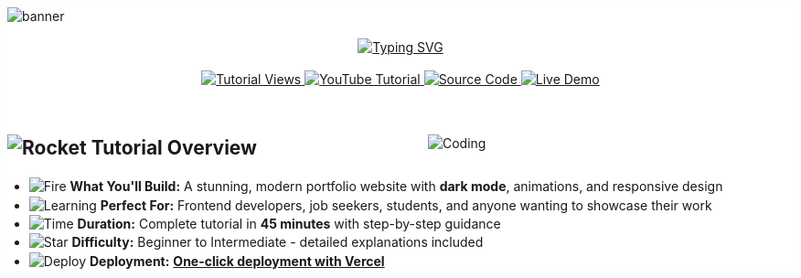 
<img src="https://capsule-render.vercel.app/api?type=venom&height=250&color=gradient&text=Modern%20Portfolio%20Website&fontSize=50&fontAlignY=40&desc=React%20%2B%20TailwindCSS%20%7C%20Complete%20Tutorial&descSize=18&descAlignY=60&animation=fadeIn" alt="banner" width="100%"/>


<p align="center">
  <a href="#">
    <img src="https://readme-typing-svg.demolab.com?font=Fira+Code&weight=600&size=24&duration=3000&pause=1000&color=38B2AC&center=true&vCenter=true&random=false&width=800&lines=Build+a+Stunning+Developer+Portfolio;React+%26+TailwindCSS+Tutorial;Dark+Mode+%26+Smooth+Animations;Responsive+Design+%26+Modern+UI;Deploy+with+Vercel+in+Minutes;Perfect+for+Job+Applications" alt="Typing SVG" />
  </a>
</p>


<div align="center">
  <a href="https://komarev.com/ghpvc/?username=portfolio-tutorial">
    <img src="https://komarev.com/ghpvc/?username=portfolio-tutorial&style=for-the-badge&color=6c5ce7" alt="Tutorial Views" />
  </a>
  <a href="https://youtu.be/YOUR_VIDEO_ID">
    <img src="https://img.shields.io/badge/Watch_Tutorial-FF0000?style=for-the-badge&logo=youtube&logoColor=white" alt="YouTube Tutorial" />
  </a>
  <a href="https://github.com/yourusername/react-tailwind-portfolio">
    <img src="https://img.shields.io/badge/Source_Code-181717?style=for-the-badge&logo=github&logoColor=white" alt="Source Code" />
  </a>
  <a href="https://your-demo.vercel.app">
    <img src="https://img.shields.io/badge/Live_Demo-FF385C?style=for-the-badge&logo=vercel&logoColor=white" alt="Live Demo" />
  </a>
</div>

<br>


<div>
  <img align="right" alt="Coding" width="400" src="https://cdn.dribbble.com/users/1162077/screenshots/3848914/programmer.gif" />
  
  <div>
    <h2>
      <img src="https://raw.githubusercontent.com/Tarikul-Islam-Anik/Animated-Fluent-Emojis/master/Emojis/Objects/Rocket.png" alt="Rocket" width="35" height="35" />
      Tutorial Overview
    </h2>
    <ul>
      <li>
        <img src="https://raw.githubusercontent.com/Tarikul-Islam-Anik/Animated-Fluent-Emojis/master/Emojis/Objects/Fire.png" alt="Fire" width="20" height="20" />
        <strong>What You'll Build:</strong> A stunning, modern portfolio website with <b>dark mode</b>, animations, and responsive design
      </li>
      <li>
        <img src="https://raw.githubusercontent.com/Tarikul-Islam-Anik/Animated-Fluent-Emojis/master/Emojis/Objects/Books.png" alt="Learning" width="20" height="20" />
        <strong>Perfect For:</strong> Frontend developers, job seekers, students, and anyone wanting to showcase their work
      </li>
      <li>
        <img src="https://raw.githubusercontent.com/Tarikul-Islam-Anik/Animated-Fluent-Emojis/master/Emojis/Objects/Clock.png" alt="Time" width="20" height="20" />
        <strong>Duration:</strong> Complete tutorial in <b>45 minutes</b> with step-by-step guidance
      </li>
      <li>
        <img src="https://raw.githubusercontent.com/Tarikul-Islam-Anik/Animated-Fluent-Emojis/master/Emojis/Objects/Star.png" alt="Star" width="20" height="20" />
        <strong>Difficulty:</strong> Beginner to Intermediate - detailed explanations included
      </li>
      <li>
        <img src="https://raw.githubusercontent.com/Tarikul-Islam-Anik/Animated-Fluent-Emojis/master/Emojis/Objects/Globe%20with%20Meridians.png" alt="Deploy" width="20" height="20" />
        <strong>Deployment:</strong> <a href="https://vercel.com"><b>One-click deployment with Vercel</b></a>